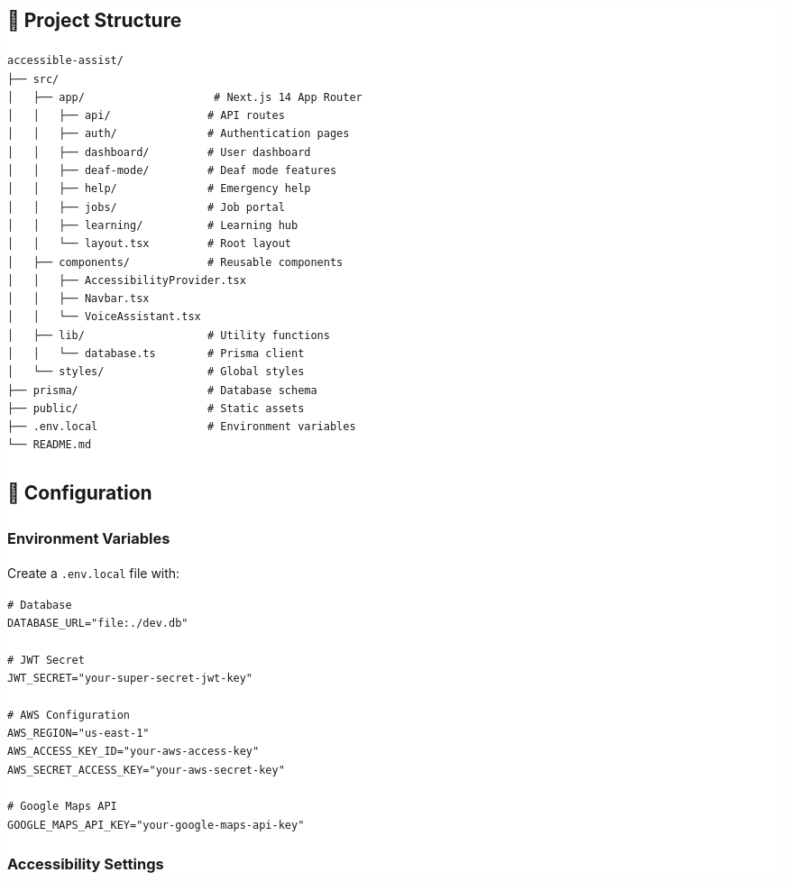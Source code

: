 ## 📁 Project Structure

```
accessible-assist/
├── src/
│   ├── app/                    # Next.js 14 App Router
│   │   ├── api/               # API routes
│   │   ├── auth/              # Authentication pages
│   │   ├── dashboard/         # User dashboard
│   │   ├── deaf-mode/         # Deaf mode features
│   │   ├── help/              # Emergency help
│   │   ├── jobs/              # Job portal
│   │   ├── learning/          # Learning hub
│   │   └── layout.tsx         # Root layout
│   ├── components/            # Reusable components
│   │   ├── AccessibilityProvider.tsx
│   │   ├── Navbar.tsx
│   │   └── VoiceAssistant.tsx
│   ├── lib/                   # Utility functions
│   │   └── database.ts        # Prisma client
│   └── styles/                # Global styles
├── prisma/                    # Database schema
├── public/                    # Static assets
├── .env.local                 # Environment variables
└── README.md
```

## 🔧 Configuration

### Environment Variables

Create a `.env.local` file with:

```env
# Database
DATABASE_URL="file:./dev.db"

# JWT Secret
JWT_SECRET="your-super-secret-jwt-key"

# AWS Configuration
AWS_REGION="us-east-1"
AWS_ACCESS_KEY_ID="your-aws-access-key"
AWS_SECRET_ACCESS_KEY="your-aws-secret-key"

# Google Maps API
GOOGLE_MAPS_API_KEY="your-google-maps-api-key"
```

### Accessibility Settings
